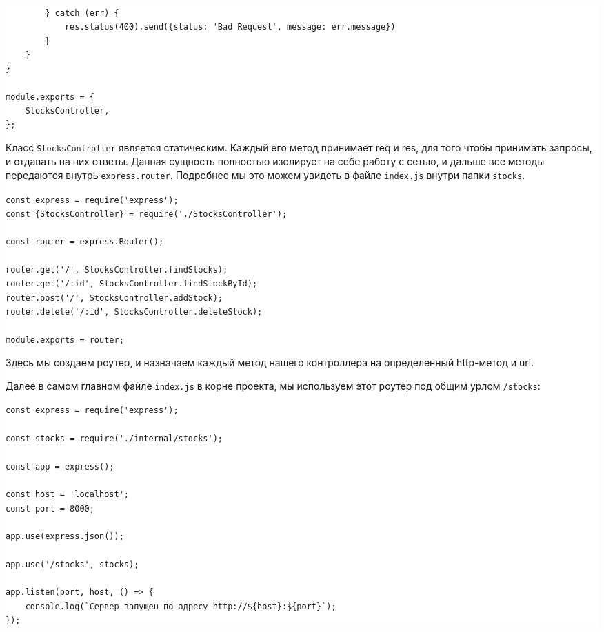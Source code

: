 ```ecmascript 6
        } catch (err) {
            res.status(400).send({status: 'Bad Request', message: err.message})
        }
    }
}

module.exports = {
    StocksController,
};
```

Класс `StocksController` является статическим. Каждый его метод принимает req и res, для того чтобы принимать запросы, и отдавать на них ответы.
Данная сущность полностью изолирует на себе работу с сетью, и дальше все методы передаются внутрь `express.router`. 
Подробнее мы это можем увидеть в файле `index.js` внутри папки `stocks`.

```ecmascript 6
const express = require('express');
const {StocksController} = require('./StocksController');

const router = express.Router();

router.get('/', StocksController.findStocks);
router.get('/:id', StocksController.findStockById);
router.post('/', StocksController.addStock);
router.delete('/:id', StocksController.deleteStock);

module.exports = router;
```

Здесь мы создаем роутер, и назначаем каждый метод нашего контроллера на определенный http-метод и url.

Далее в самом главном файле `index.js` в корне проекта, мы используем этот роутер под общим урлом `/stocks`:

```ecmascript 6
const express = require('express');

const stocks = require('./internal/stocks');

const app = express();

const host = 'localhost';
const port = 8000;

app.use(express.json());

app.use('/stocks', stocks);

app.listen(port, host, () => {
    console.log(`Сервер запущен по адресу http://${host}:${port}`);
});
```
